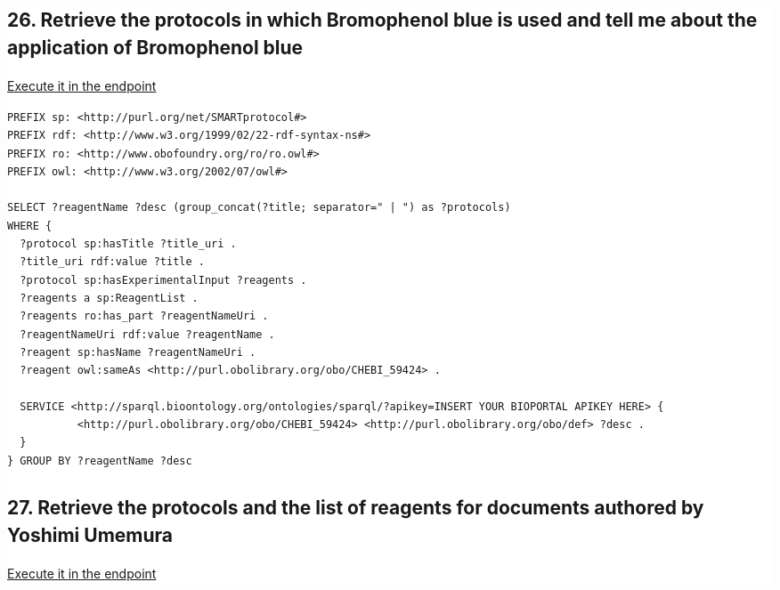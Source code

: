## 26. Retrieve the protocols in which Bromophenol blue is used and tell me about the application of Bromophenol blue
<a href="http://smartprotocols.linkeddata.es/sparql?default-graph-uri=&query=PREFIX+sp%3A+%3Chttp%3A%2F%2Fpurl.org%2Fnet%2FSMARTprotocol%23%3E%0D%0APREFIX+rdf%3A+%3Chttp%3A%2F%2Fwww.w3.org%2F1999%2F02%2F22-rdf-syntax-ns%23%3E%0D%0APREFIX+ro%3A+%3Chttp%3A%2F%2Fwww.obofoundry.org%2Fro%2Fro.owl%23%3E%0D%0APREFIX+owl%3A+%3Chttp%3A%2F%2Fwww.w3.org%2F2002%2F07%2Fowl%23%3E%0D%0A%0D%0ASELECT+%3FreagentName+%3Fdesc+%28group_concat%28%3Ftitle%3B+separator%3D%22+%7C+%22%29+as+%3Fprotocols%29%0D%0AWHERE+%7B%0D%0A++%3Fprotocol+sp%3AhasTitle+%3Ftitle_uri+.%0D%0A++%3Ftitle_uri+rdf%3Avalue+%3Ftitle+.%0D%0A++%3Fprotocol+sp%3AhasExperimentalInput+%3Freagents+.%0D%0A++%3Freagents+a+sp%3AReagentList+.%0D%0A++%3Freagents+ro%3Ahas_part+%3FreagentNameUri+.%0D%0A++%3FreagentNameUri+rdf%3Avalue+%3FreagentName+.%0D%0A++%3Freagent+sp%3AhasName+%3FreagentNameUri+.%0D%0A++%3Freagent+owl%3AsameAs+%3Chttp%3A%2F%2Fpurl.obolibrary.org%2Fobo%2FCHEBI_59424%3E+.%0D%0A++%0D%0A++SERVICE+%3Chttp%3A%2F%2Fsparql.bioontology.org%2Fontologies%2Fsparql%2F%3Fapikey%3DINSERT+YOUR+BIOPORTAL+APIKEY+HERE%3E+%7B%0D%0A+++++++++++%3Chttp%3A%2F%2Fpurl.obolibrary.org%2Fobo%2FCHEBI_59424%3E+%3Chttp%3A%2F%2Fpurl.obolibrary.org%2Fobo%2Fdef%3E+%3Fdesc+.%0D%0A++%7D%0D%0A%7D+GROUP+BY+%3FreagentName+%3Fdesc&should-sponge=&format=text%2Fhtml&timeout=0&debug=on" target="_blank">Execute it in the endpoint</a>  

```
PREFIX sp: <http://purl.org/net/SMARTprotocol#>
PREFIX rdf: <http://www.w3.org/1999/02/22-rdf-syntax-ns#>
PREFIX ro: <http://www.obofoundry.org/ro/ro.owl#>
PREFIX owl: <http://www.w3.org/2002/07/owl#>

SELECT ?reagentName ?desc (group_concat(?title; separator=" | ") as ?protocols)
WHERE {
  ?protocol sp:hasTitle ?title_uri .
  ?title_uri rdf:value ?title .
  ?protocol sp:hasExperimentalInput ?reagents .
  ?reagents a sp:ReagentList .
  ?reagents ro:has_part ?reagentNameUri .
  ?reagentNameUri rdf:value ?reagentName .
  ?reagent sp:hasName ?reagentNameUri .
  ?reagent owl:sameAs <http://purl.obolibrary.org/obo/CHEBI_59424> .
  
  SERVICE <http://sparql.bioontology.org/ontologies/sparql/?apikey=INSERT YOUR BIOPORTAL APIKEY HERE> {
           <http://purl.obolibrary.org/obo/CHEBI_59424> <http://purl.obolibrary.org/obo/def> ?desc .
  }
} GROUP BY ?reagentName ?desc

```

## 27. Retrieve the protocols and the list of reagents for documents authored by Yoshimi Umemura
<a href="http://smartprotocols.linkeddata.es/sparql?default-graph-uri=&query=PREFIX+sp%3A+%3Chttp%3A%2F%2Fpurl.org%2Fnet%2FSMARTprotocol%23%3E%0D%0APREFIX+rdf%3A+%3Chttp%3A%2F%2Fwww.w3.org%2F1999%2F02%2F22-rdf-syntax-ns%23%3E%0D%0APREFIX+ro%3A+%3Chttp%3A%2F%2Fwww.obofoundry.org%2Fro%2Fro.owl%23%3E%0D%0APREFIX+owl%3A+%3Chttp%3A%2F%2Fwww.w3.org%2F2002%2F07%2Fowl%23%3E%0D%0APREFIX+IAO%3A+%3Chttp%3A%2F%2Fpurl.obolibrary.org%2Fobo%2FIAO_%3E%0D%0A%0D%0ASELECT+%3Ftitle+%28group_concat%28distinct%28%3FreagentName%29%3Bseparator%3D%22+%7C+%22%29+as+%3FreagentNames%29%0D%0AWHERE+%7B%0D%0A++%3Fprotocol+sp%3AhasTitle+%3Ftitle_uri+.%0D%0A++%3Ftitle_uri+rdf%3Avalue+%3Ftitle+.%0D%0A++%0D%0A++%3Fprotocol+sp%3AhasExperimentalInput+%3Freagents+.%0D%0A++%3Freagents+a+sp%3AReagentList+.%0D%0A++%3Freagents+ro%3Ahas_part+%3FreagentNameUri+.%0D%0A++%3FreagentNameUri+rdf%3Avalue+%3FreagentName+.%0D%0A++%0D%0A++%3Fprotocol+ro%3Ahas_part+%3Fauthors+.%0D%0A++%3Fauthors+a+IAO%3A0000321+.%0D%0A++%3Fauthors+ro%3Ahas_part+%3FauthorNameUri+.%0D%0A++%3FauthorNameUri+rdf%3Avalue+%22Yoshimi+Umemura%22+.%0D%0A%7D+GROUP+BY+%3Ftitle&should-sponge=&format=text%2Fhtml&timeout=0&debug=on" target="_blank">Execute it in the endpoint</a>  

